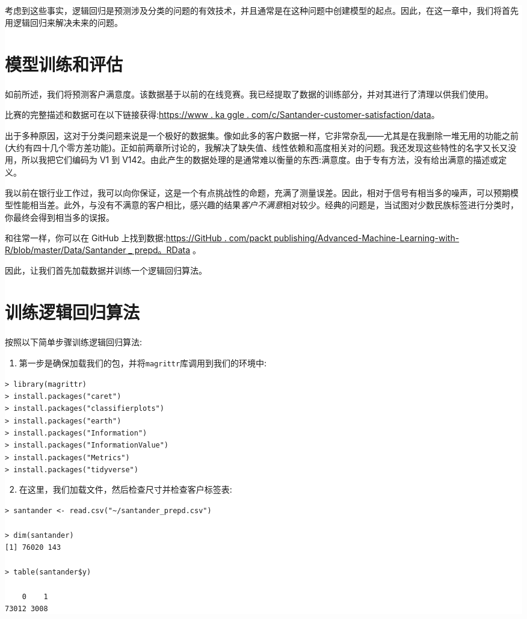 考虑到这些事实，逻辑回归是预测涉及分类的问题的有效技术，并且通常是在这种问题中创建模型的起点。因此，在这一章中，我们将首先用逻辑回归来解决未来的问题。

<title>Model training and evaluation</title>  

# 模型训练和评估

如前所述，我们将预测客户满意度。该数据基于以前的在线竞赛。我已经提取了数据的训练部分，并对其进行了清理以供我们使用。

比赛的完整描述和数据可在以下链接获得:[https://www . ka ggle . com/c/Santander-customer-satisfaction/data](https://www.kaggle.com/c/santander-customer-satisfaction/data)。

出于多种原因，这对于分类问题来说是一个极好的数据集。像如此多的客户数据一样，它非常杂乱——尤其是在我删除一堆无用的功能之前(大约有四十几个零方差功能)。正如前两章所讨论的，我解决了缺失值、线性依赖和高度相关对的问题。我还发现这些特性的名字又长又没用，所以我把它们编码为 V1 到 V142。由此产生的数据处理的是通常难以衡量的东西:满意度。由于专有方法，没有给出满意的描述或定义。

我以前在银行业工作过，我可以向你保证，这是一个有点挑战性的命题，充满了测量误差。因此，相对于信号有相当多的噪声，可以预期模型性能相当差。此外，与没有不满意的客户相比，感兴趣的结果*客户不满意*相对较少。经典的问题是，当试图对少数民族标签进行分类时，你最终会得到相当多的误报。

和往常一样，你可以在 GitHub 上找到数据:[https://GitHub . com/packt publishing/Advanced-Machine-Learning-with-R/blob/master/Data/Santander _ prepd。RData](https://github.com/PacktPublishing/Advanced-Machine-Learning-with-R/blob/master/Data/santander_prepd.RData) 。

因此，让我们首先加载数据并训练一个逻辑回归算法。

<title>Training a logistic regression algorithm</title>  

# 训练逻辑回归算法

按照以下简单步骤训练逻辑回归算法:

1.  第一步是确保加载我们的包，并将`magrittr`库调用到我们的环境中:

```
> library(magrittr)
> install.packages("caret")
> install.packages("classifierplots")
> install.packages("earth")
> install.packages("Information")
> install.packages("InformationValue")
> install.packages("Metrics")
> install.packages("tidyverse")  
```

2.  在这里，我们加载文件，然后检查尺寸并检查客户标签表:

```
> santander <- read.csv("~/santander_prepd.csv")

> dim(santander)
[1] 76020 143

> table(santander$y)

    0    1 
73012 3008 
```

